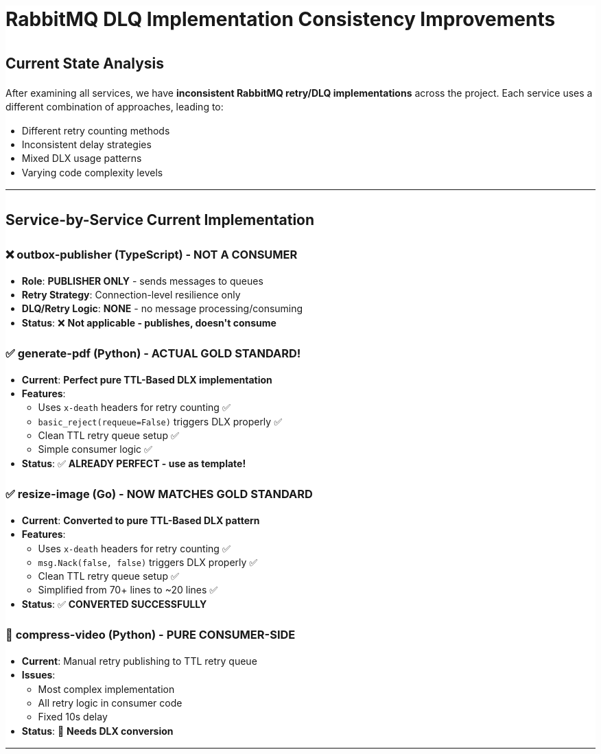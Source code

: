 # RabbitMQ DLQ Implementation Consistency Improvements

## Current State Analysis

After examining all services, we have **inconsistent RabbitMQ retry/DLQ implementations** across the project. Each service uses a different combination of approaches, leading to:

- Different retry counting methods
- Inconsistent delay strategies  
- Mixed DLX usage patterns
- Varying code complexity levels

---

## Service-by-Service Current Implementation

### ❌ **outbox-publisher (TypeScript)** - **NOT A CONSUMER**
- **Role**: **PUBLISHER ONLY** - sends messages to queues
- **Retry Strategy**: Connection-level resilience only
- **DLQ/Retry Logic**: **NONE** - no message processing/consuming
- **Status**: ❌ **Not applicable - publishes, doesn't consume**

### ✅ **generate-pdf (Python)** - **ACTUAL GOLD STANDARD!**
- **Current**: **Perfect pure TTL-Based DLX implementation**
- **Features**:
  - Uses `x-death` headers for retry counting ✅
  - `basic_reject(requeue=False)` triggers DLX properly ✅  
  - Clean TTL retry queue setup ✅
  - Simple consumer logic ✅
- **Status**: ✅ **ALREADY PERFECT - use as template!**

### ✅ **resize-image (Go)** - **NOW MATCHES GOLD STANDARD**
- **Current**: **Converted to pure TTL-Based DLX pattern**
- **Features**:
  - Uses `x-death` headers for retry counting ✅
  - `msg.Nack(false, false)` triggers DLX properly ✅
  - Clean TTL retry queue setup ✅  
  - Simplified from 70+ lines to ~20 lines ✅
- **Status**: ✅ **CONVERTED SUCCESSFULLY**

### 🔄 **compress-video (Python)** - **PURE CONSUMER-SIDE**
- **Current**: Manual retry publishing to TTL retry queue
- **Issues**:
  - Most complex implementation
  - All retry logic in consumer code
  - Fixed 10s delay
- **Status**: 🔧 **Needs DLX conversion**

---